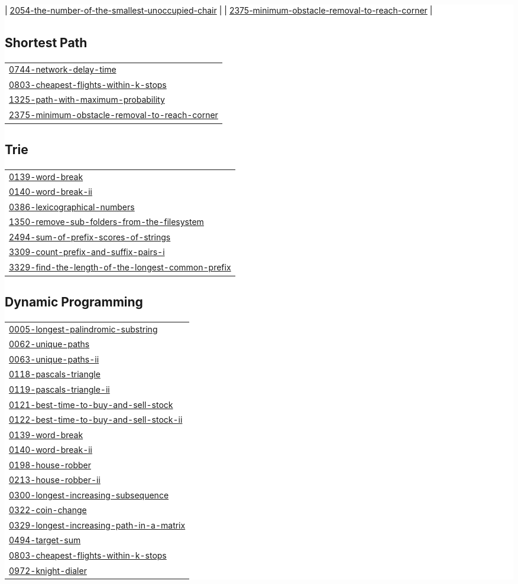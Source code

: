 | [2054-the-number-of-the-smallest-unoccupied-chair](https://github.com/Kartikay-Garg18/LeetCodeSolutions/tree/master/2054-the-number-of-the-smallest-unoccupied-chair) |
| [2375-minimum-obstacle-removal-to-reach-corner](https://github.com/Kartikay-Garg18/LeetCodeSolutions/tree/master/2375-minimum-obstacle-removal-to-reach-corner) |
## Shortest Path
|  |
| ------- |
| [0744-network-delay-time](https://github.com/Kartikay-Garg18/LeetCodeSolutions/tree/master/0744-network-delay-time) |
| [0803-cheapest-flights-within-k-stops](https://github.com/Kartikay-Garg18/LeetCodeSolutions/tree/master/0803-cheapest-flights-within-k-stops) |
| [1325-path-with-maximum-probability](https://github.com/Kartikay-Garg18/LeetCodeSolutions/tree/master/1325-path-with-maximum-probability) |
| [2375-minimum-obstacle-removal-to-reach-corner](https://github.com/Kartikay-Garg18/LeetCodeSolutions/tree/master/2375-minimum-obstacle-removal-to-reach-corner) |
## Trie
|  |
| ------- |
| [0139-word-break](https://github.com/Kartikay-Garg18/LeetCodeSolutions/tree/master/0139-word-break) |
| [0140-word-break-ii](https://github.com/Kartikay-Garg18/LeetCodeSolutions/tree/master/0140-word-break-ii) |
| [0386-lexicographical-numbers](https://github.com/Kartikay-Garg18/LeetCodeSolutions/tree/master/0386-lexicographical-numbers) |
| [1350-remove-sub-folders-from-the-filesystem](https://github.com/Kartikay-Garg18/LeetCodeSolutions/tree/master/1350-remove-sub-folders-from-the-filesystem) |
| [2494-sum-of-prefix-scores-of-strings](https://github.com/Kartikay-Garg18/LeetCodeSolutions/tree/master/2494-sum-of-prefix-scores-of-strings) |
| [3309-count-prefix-and-suffix-pairs-i](https://github.com/Kartikay-Garg18/LeetCodeSolutions/tree/master/3309-count-prefix-and-suffix-pairs-i) |
| [3329-find-the-length-of-the-longest-common-prefix](https://github.com/Kartikay-Garg18/LeetCodeSolutions/tree/master/3329-find-the-length-of-the-longest-common-prefix) |
## Dynamic Programming
|  |
| ------- |
| [0005-longest-palindromic-substring](https://github.com/Kartikay-Garg18/LeetCodeSolutions/tree/master/0005-longest-palindromic-substring) |
| [0062-unique-paths](https://github.com/Kartikay-Garg18/LeetCodeSolutions/tree/master/0062-unique-paths) |
| [0063-unique-paths-ii](https://github.com/Kartikay-Garg18/LeetCodeSolutions/tree/master/0063-unique-paths-ii) |
| [0118-pascals-triangle](https://github.com/Kartikay-Garg18/LeetCodeSolutions/tree/master/0118-pascals-triangle) |
| [0119-pascals-triangle-ii](https://github.com/Kartikay-Garg18/LeetCodeSolutions/tree/master/0119-pascals-triangle-ii) |
| [0121-best-time-to-buy-and-sell-stock](https://github.com/Kartikay-Garg18/LeetCodeSolutions/tree/master/0121-best-time-to-buy-and-sell-stock) |
| [0122-best-time-to-buy-and-sell-stock-ii](https://github.com/Kartikay-Garg18/LeetCodeSolutions/tree/master/0122-best-time-to-buy-and-sell-stock-ii) |
| [0139-word-break](https://github.com/Kartikay-Garg18/LeetCodeSolutions/tree/master/0139-word-break) |
| [0140-word-break-ii](https://github.com/Kartikay-Garg18/LeetCodeSolutions/tree/master/0140-word-break-ii) |
| [0198-house-robber](https://github.com/Kartikay-Garg18/LeetCodeSolutions/tree/master/0198-house-robber) |
| [0213-house-robber-ii](https://github.com/Kartikay-Garg18/LeetCodeSolutions/tree/master/0213-house-robber-ii) |
| [0300-longest-increasing-subsequence](https://github.com/Kartikay-Garg18/LeetCodeSolutions/tree/master/0300-longest-increasing-subsequence) |
| [0322-coin-change](https://github.com/Kartikay-Garg18/LeetCodeSolutions/tree/master/0322-coin-change) |
| [0329-longest-increasing-path-in-a-matrix](https://github.com/Kartikay-Garg18/LeetCodeSolutions/tree/master/0329-longest-increasing-path-in-a-matrix) |
| [0494-target-sum](https://github.com/Kartikay-Garg18/LeetCodeSolutions/tree/master/0494-target-sum) |
| [0803-cheapest-flights-within-k-stops](https://github.com/Kartikay-Garg18/LeetCodeSolutions/tree/master/0803-cheapest-flights-within-k-stops) |
| [0972-knight-dialer](https://github.com/Kartikay-Garg18/LeetCodeSolutions/tree/master/0972-knight-dialer) |
